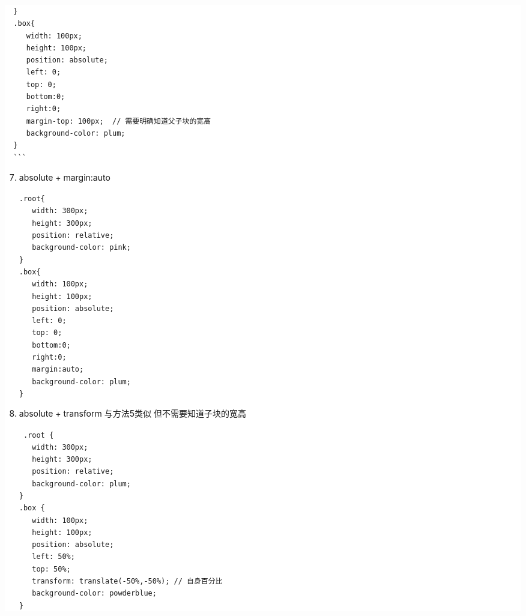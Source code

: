       }
      .box{
         width: 100px;
         height: 100px;
         position: absolute;
         left: 0;
         top: 0;
         bottom:0;
         right:0;
         margin-top: 100px;  // 需要明确知道父子块的宽高
         background-color: plum;
      }
      ```
   7. absolute + margin:auto
      ```
      .root{
         width: 300px;
         height: 300px;
         position: relative;
         background-color: pink;
      }
      .box{
         width: 100px;
         height: 100px;
         position: absolute;
         left: 0;
         top: 0;
         bottom:0;
         right:0;
         margin:auto;
         background-color: plum;
      }
      ```
   8. absolute + transform  与方法5类似 但不需要知道子块的宽高
      ```
       .root {
         width: 300px;
         height: 300px;
         position: relative;
         background-color: plum;
      }
      .box {
         width: 100px;
         height: 100px;
         position: absolute;
         left: 50%;
         top: 50%;
         transform: translate(-50%,-50%); // 自身百分比
         background-color: powderblue;
      }
      ```
